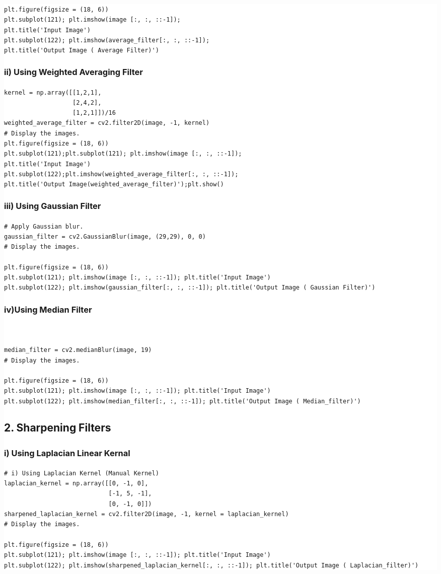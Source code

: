 ```
plt.figure(figsize = (18, 6))
plt.subplot(121); plt.imshow(image [:, :, ::-1]);
plt.title('Input Image')
plt.subplot(122); plt.imshow(average_filter[:, :, ::-1]);
plt.title('Output Image ( Average Filter)')

```
### ii) Using Weighted Averaging Filter
```
kernel = np.array([[1,2,1],
                   [2,4,2],
                   [1,2,1]])/16
weighted_average_filter = cv2.filter2D(image, -1, kernel)
# Display the images.
plt.figure(figsize = (18, 6))
plt.subplot(121);plt.subplot(121); plt.imshow(image [:, :, ::-1]);
plt.title('Input Image')
plt.subplot(122);plt.imshow(weighted_average_filter[:, :, ::-1]);
plt.title('Output Image(weighted_average_filter)');plt.show()

```
### iii) Using Gaussian Filter
```
# Apply Gaussian blur.
gaussian_filter = cv2.GaussianBlur(image, (29,29), 0, 0)
# Display the images.

plt.figure(figsize = (18, 6))
plt.subplot(121); plt.imshow(image [:, :, ::-1]); plt.title('Input Image')
plt.subplot(122); plt.imshow(gaussian_filter[:, :, ::-1]); plt.title('Output Image ( Gaussian Filter)')
```
### iv)Using Median Filter
```


median_filter = cv2.medianBlur(image, 19)
# Display the images.

plt.figure(figsize = (18, 6))
plt.subplot(121); plt.imshow(image [:, :, ::-1]); plt.title('Input Image')
plt.subplot(122); plt.imshow(median_filter[:, :, ::-1]); plt.title('Output Image ( Median_filter)')
```

## 2. Sharpening Filters
### i) Using Laplacian Linear Kernal
```
# i) Using Laplacian Kernel (Manual Kernel)
laplacian_kernel = np.array([[0, -1, 0],
                             [-1, 5, -1],
                             [0, -1, 0]])
sharpened_laplacian_kernel = cv2.filter2D(image, -1, kernel = laplacian_kernel)
# Display the images.

plt.figure(figsize = (18, 6))
plt.subplot(121); plt.imshow(image [:, :, ::-1]); plt.title('Input Image')
plt.subplot(122); plt.imshow(sharpened_laplacian_kernel[:, :, ::-1]); plt.title('Output Image ( Laplacian_filter)')

```